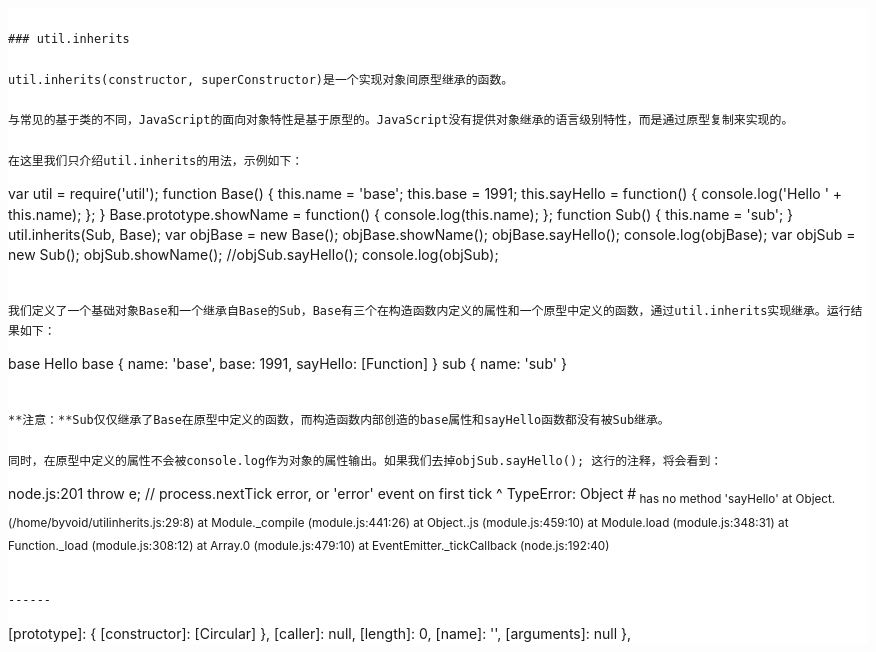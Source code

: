 ```

### util.inherits

util.inherits(constructor, superConstructor)是一个实现对象间原型继承的函数。

与常见的基于类的不同，JavaScript的面向对象特性是基于原型的。JavaScript没有提供对象继承的语言级别特性，而是通过原型复制来实现的。

在这里我们只介绍util.inherits的用法，示例如下：

```
var util = require('util'); 
function Base() { 
  this.name = 'base'; 
    this.base = 1991; 
    this.sayHello = function() { 
      console.log('Hello ' + this.name); 
    }; 
} 
Base.prototype.showName = function() { 
  console.log(this.name);
}; 
function Sub() { 
    this.name = 'sub'; 
} 
util.inherits(Sub, Base); 
var objBase = new Base(); 
objBase.showName(); 
objBase.sayHello(); 
console.log(objBase); 
var objSub = new Sub(); 
objSub.showName(); 
//objSub.sayHello(); 
console.log(objSub); 
```

我们定义了一个基础对象Base和一个继承自Base的Sub，Base有三个在构造函数内定义的属性和一个原型中定义的函数，通过util.inherits实现继承。运行结果如下：

```
base 
Hello base 
{ name: 'base', base: 1991, sayHello: [Function] } 
sub 
{ name: 'sub' }
```

**注意：**Sub仅仅继承了Base在原型中定义的函数，而构造函数内部创造的base属性和sayHello函数都没有被Sub继承。

同时，在原型中定义的属性不会被console.log作为对象的属性输出。如果我们去掉objSub.sayHello(); 这行的注释，将会看到：

```
node.js:201 
throw e; // process.nextTick error, or 'error' event on first tick 
^ 
TypeError: Object #<Sub> has no method 'sayHello' 
at Object.<anonymous> (/home/byvoid/utilinherits.js:29:8) 
at Module._compile (module.js:441:26) 
at Object..js (module.js:459:10) 
at Module.load (module.js:348:31) 
at Function._load (module.js:308:12) 
at Array.0 (module.js:479:10) 
at EventEmitter._tickCallback (node.js:192:40) 
```

------
```

[prototype]: { [constructor]: [Circular] }, 
[caller]: null, 
[length]: 0, 
[name]: '', 
[arguments]: null }, 
